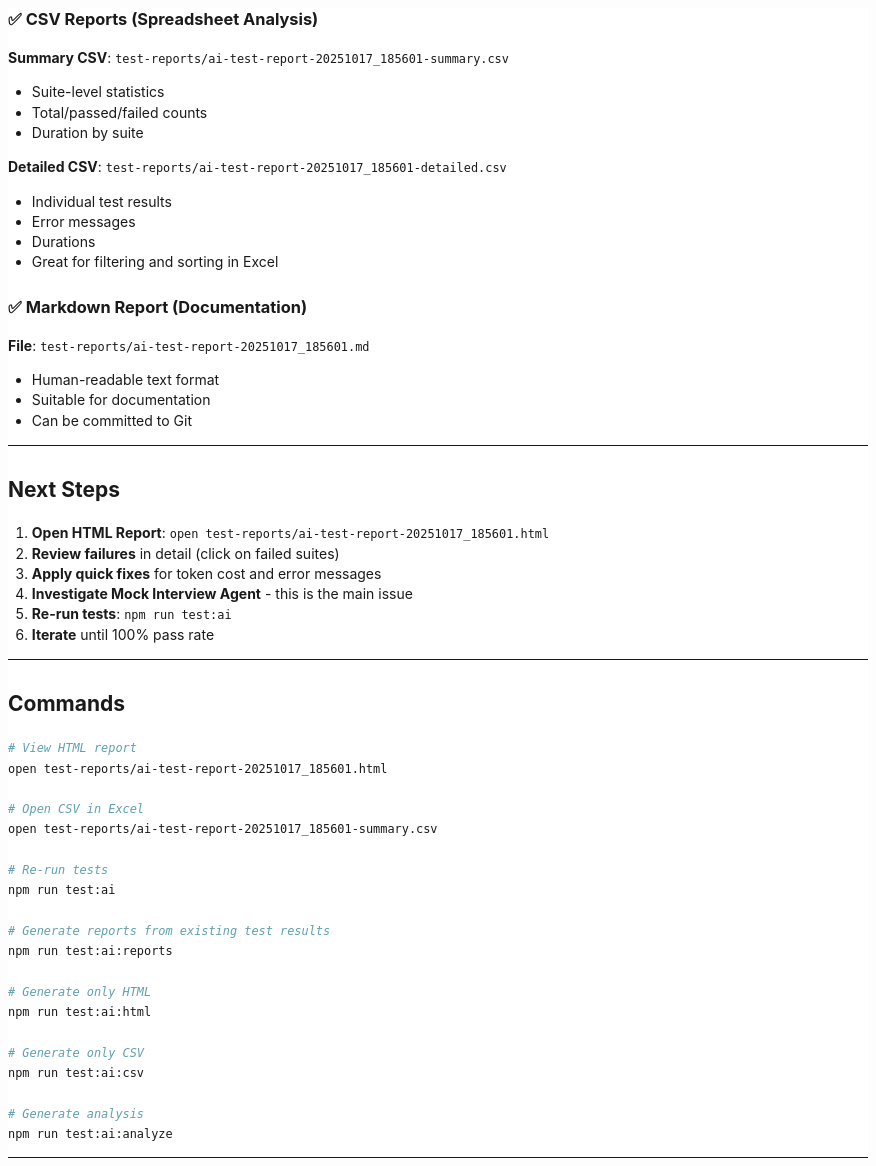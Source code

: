 ### ✅ CSV Reports (Spreadsheet Analysis)

**Summary CSV**: `test-reports/ai-test-report-20251017_185601-summary.csv`
- Suite-level statistics
- Total/passed/failed counts
- Duration by suite

**Detailed CSV**: `test-reports/ai-test-report-20251017_185601-detailed.csv`
- Individual test results
- Error messages
- Durations
- Great for filtering and sorting in Excel

### ✅ Markdown Report (Documentation)
**File**: `test-reports/ai-test-report-20251017_185601.md`
- Human-readable text format
- Suitable for documentation
- Can be committed to Git

---

## Next Steps

1. **Open HTML Report**: `open test-reports/ai-test-report-20251017_185601.html`
2. **Review failures** in detail (click on failed suites)
3. **Apply quick fixes** for token cost and error messages
4. **Investigate Mock Interview Agent** - this is the main issue
5. **Re-run tests**: `npm run test:ai`
6. **Iterate** until 100% pass rate

---

## Commands

```bash
# View HTML report
open test-reports/ai-test-report-20251017_185601.html

# Open CSV in Excel
open test-reports/ai-test-report-20251017_185601-summary.csv

# Re-run tests
npm run test:ai

# Generate reports from existing test results
npm run test:ai:reports

# Generate only HTML
npm run test:ai:html

# Generate only CSV
npm run test:ai:csv

# Generate analysis
npm run test:ai:analyze
```

---
